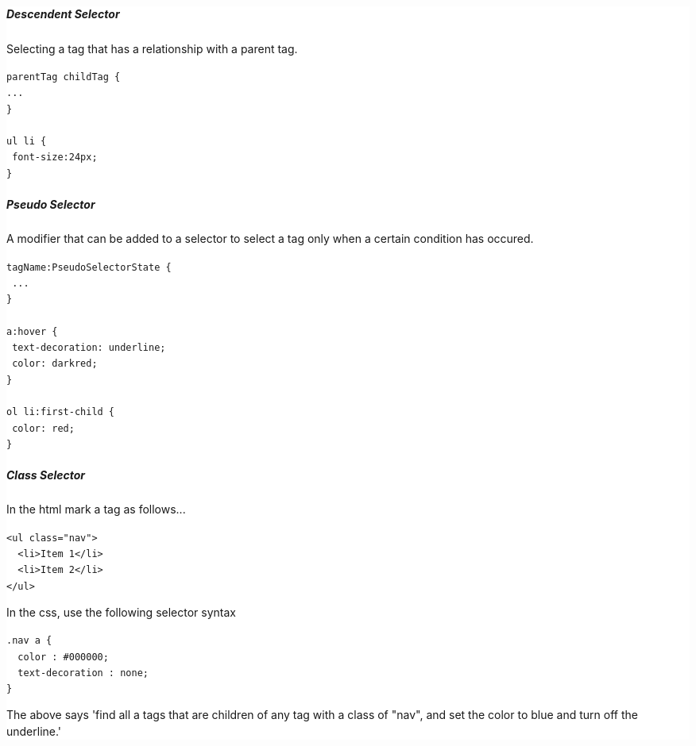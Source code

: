 ##### Descendent Selector #####

Selecting a tag that has a relationship with a parent tag.

~~~
parentTag childTag {
...
}

ul li {
 font-size:24px;
}
~~~

##### Pseudo Selector #####

A modifier that can be added to a selector to select a tag only when a certain condition has occured.

~~~
tagName:PseudoSelectorState {
 ...
}

a:hover {
 text-decoration: underline;
 color: darkred;	
}

ol li:first-child {
 color: red;
}
~~~

##### Class Selector #####

In the html mark a tag as follows...

~~~
<ul class="nav">
  <li>Item 1</li>
  <li>Item 2</li>
</ul>
~~~

In the css, use the following selector syntax

~~~
.nav a {
  color : #000000;
  text-decoration : none;
}
~~~

The above says 'find all a tags that are children of any tag with a class of "nav", and set the color to blue and turn off the underline.'  
